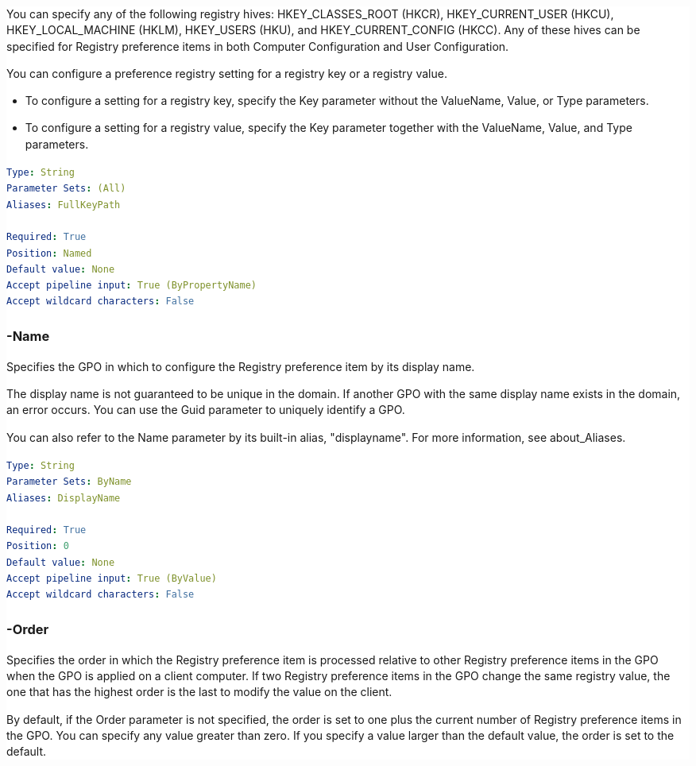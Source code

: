 You can specify any of the following registry hives: HKEY_CLASSES_ROOT (HKCR), HKEY_CURRENT_USER (HKCU), HKEY_LOCAL_MACHINE (HKLM), HKEY_USERS (HKU), and HKEY_CURRENT_CONFIG (HKCC).
Any of these hives can be specified for Registry preference items in both Computer Configuration and User Configuration.

You can configure a preference registry setting for a registry key or a registry value.

- To configure a setting for a registry key, specify the Key parameter without the ValueName, Value, or Type parameters.

- To configure a setting for a registry value, specify the Key parameter together with the ValueName, Value, and Type parameters.

```yaml
Type: String
Parameter Sets: (All)
Aliases: FullKeyPath

Required: True
Position: Named
Default value: None
Accept pipeline input: True (ByPropertyName)
Accept wildcard characters: False
```

### -Name
Specifies the GPO in which to configure the Registry preference item by its display name.

The display name is not guaranteed to be unique in the domain.
If another GPO with the same display name exists in the domain, an error occurs.
You can use the Guid parameter to uniquely identify a GPO.

You can also refer to the Name parameter by its built-in alias, "displayname".
For more information, see about_Aliases.

```yaml
Type: String
Parameter Sets: ByName
Aliases: DisplayName

Required: True
Position: 0
Default value: None
Accept pipeline input: True (ByValue)
Accept wildcard characters: False
```

### -Order
Specifies the order in which the Registry preference item is processed relative to other Registry preference items in the GPO when the GPO is applied on a client computer.
If two Registry preference items in the GPO change the same registry value, the one that has the highest order is the last to modify the value on the client.

By default, if the Order parameter is not specified, the order is set to one plus the current number of Registry preference items in the GPO.
You can specify any value greater than zero.
If you specify a value larger than the default value, the order is set to the default.
